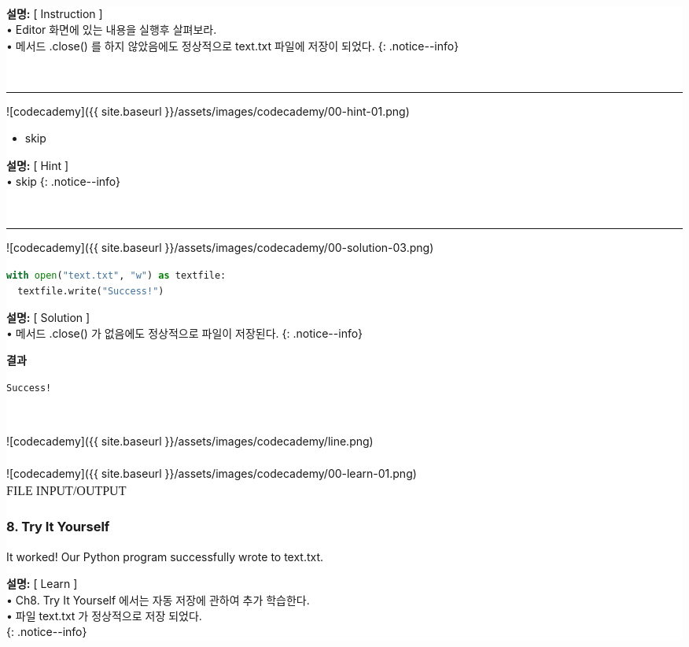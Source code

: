 **설명:** [ Instruction ]    
• Editor 화면에 있는 내용을 실행후 살펴보라.    
• 메서드 .close() 를 하지 않았음에도 정상적으로 text.txt 파일에 저장이 되었다.
{: .notice--info}


<br>
<hr/>


![codecademy]({{ site.baseurl }}/assets/images/codecademy/00-hint-01.png)    
* skip


**설명:** [ Hint ]     
• skip
{: .notice--info}

<br>
<hr/>


![codecademy]({{ site.baseurl }}/assets/images/codecademy/00-solution-03.png)    


```python
with open("text.txt", "w") as textfile:
  textfile.write("Success!")
```

**설명:** [ Solution ]     
• 메서드 .close() 가 없음에도 정상적으로 파일이 저장된다. 
{: .notice--info}



**결과**     
``` 
Success!
```     
<p style="page-break-before: always;"></p>
<br>

![codecademy]({{ site.baseurl }}/assets/images/codecademy/line.png)    
<br>
![codecademy]({{ site.baseurl }}/assets/images/codecademy/00-learn-01.png)    
<font size="3"  face="돋움">FILE INPUT/OUTPUT</font> 
### 8. Try It Yourself    

It worked! Our Python program successfully wrote to text.txt.



**설명:** [ Learn ]      
• Ch8. Try It Yourself 에서는 자동 저장에 관하여 추가 학습한다.     
• 파일 text.txt 가 정상적으로 저장 되었다.   
{: .notice--info}
